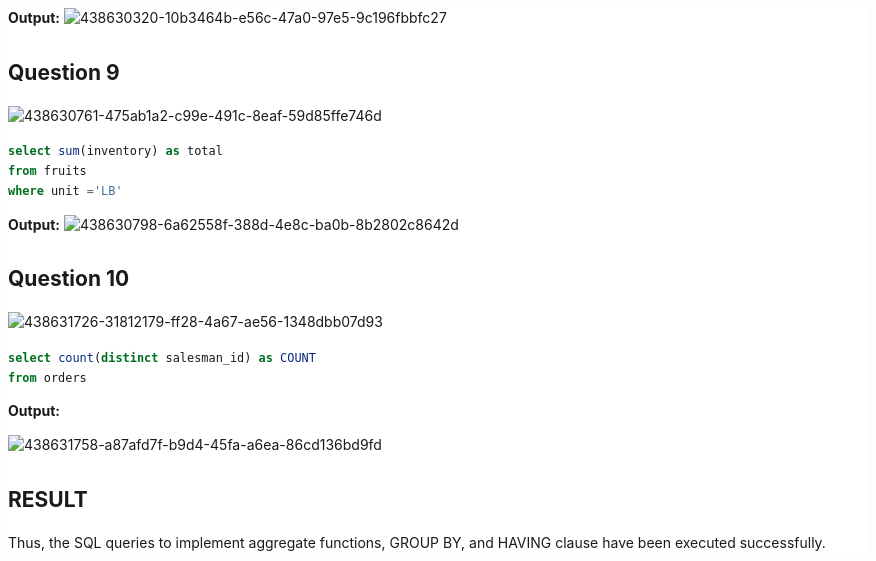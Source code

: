 **Output:**
<img width="1234" height="325" alt="438630320-10b3464b-e56c-47a0-97e5-9c196fbbfc27" src="https://github.com/user-attachments/assets/fdd0cee2-4da7-4d6c-be52-fe88aa0b0a82" />


**Question 9**
---

<img width="1001" height="419" alt="438630761-475ab1a2-c99e-491c-8eaf-59d85ffe746d" src="https://github.com/user-attachments/assets/ae5458d1-64af-439a-8007-0cad7dd768dc" />

```sql
select sum(inventory) as total
from fruits
where unit ='LB'
```

**Output:**
<img width="996" height="289" alt="438630798-6a62558f-388d-4e8c-ba0b-8b2802c8642d" src="https://github.com/user-attachments/assets/e6081086-4840-4cdf-ac76-033112e995cc" />


**Question 10**
---
<img width="870" height="386" alt="438631726-31812179-ff28-4a67-ae56-1348dbb07d93" src="https://github.com/user-attachments/assets/ce967f50-430c-4c81-af82-34ac4e2ab025" />

```sql
select count(distinct salesman_id) as COUNT
from orders

```

**Output:**

<img width="629" height="244" alt="438631758-a87afd7f-b9d4-45fa-a6ea-86cd136bd9fd" src="https://github.com/user-attachments/assets/48363a21-744c-420c-a29c-4953928291e4" />


## RESULT
Thus, the SQL queries to implement aggregate functions, GROUP BY, and HAVING clause have been executed successfully.
